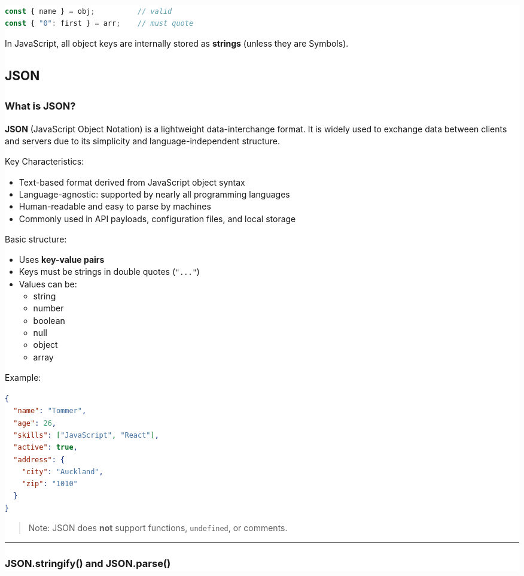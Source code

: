 ```javascript
const { name } = obj;          // valid
const { "0": first } = arr;    // must quote
```

In JavaScript, all object keys are internally stored as **strings** (unless they are Symbols).



## JSON

### What is JSON?

**JSON** (JavaScript Object Notation) is a lightweight data-interchange format. It is widely used to exchange data between clients and servers due to its simplicity and language-independent structure.

Key Characteristics:
- Text-based format derived from JavaScript object syntax
- Language-agnostic: supported by nearly all programming languages
- Human-readable and easy to parse by machines
- Commonly used in API payloads, configuration files, and local storage

Basic structure:
- Uses **key-value pairs**
- Keys must be strings in double quotes (`"..."`)
- Values can be:
  - string
  - number
  - boolean
  - null
  - object
  - array

Example:

~~~json
{
  "name": "Tommer",
  "age": 26,
  "skills": ["JavaScript", "React"],
  "active": true,
  "address": {
    "city": "Auckland",
    "zip": "1010"
  }
}
~~~

> Note: JSON does **not** support functions, `undefined`, or comments.



---



### JSON.stringify() and JSON.parse()
